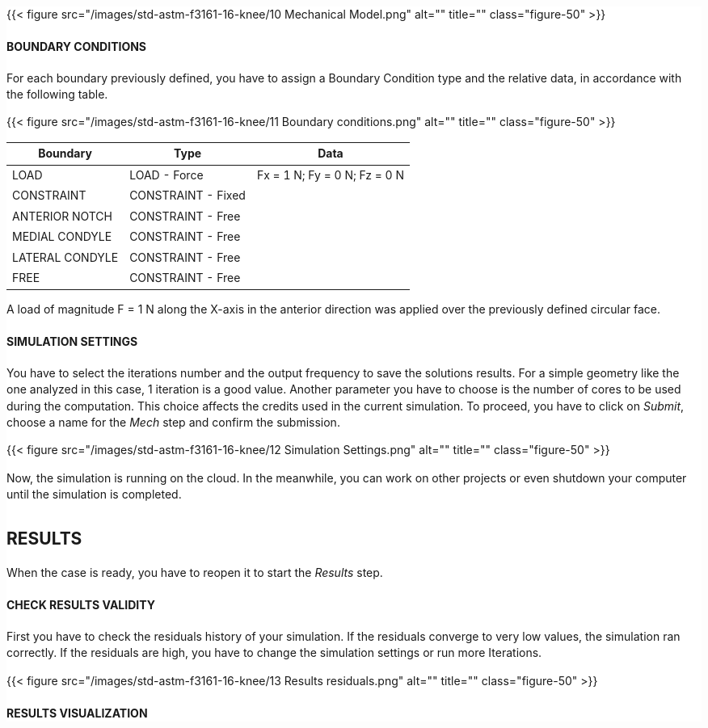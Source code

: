 {{< figure src="/images/std-astm-f3161-16-knee/10 Mechanical Model.png" alt="" title="" class="figure-50" >}}

#### BOUNDARY CONDITIONS

For each boundary previously defined, you have to assign a Boundary Condition type and the relative data, in accordance with the following table. 

{{< figure src="/images/std-astm-f3161-16-knee/11 Boundary conditions.png" alt="" title="" class="figure-50" >}}

|Boundary|Type|Data|
|--------|----|----|
|LOAD|LOAD - Force|Fx = 1 N; Fy = 0 N; Fz = 0 N|
|CONSTRAINT|CONSTRAINT - Fixed||
|ANTERIOR NOTCH|CONSTRAINT - Free||
|MEDIAL CONDYLE|CONSTRAINT - Free||
|LATERAL CONDYLE|CONSTRAINT - Free||
|FREE|CONSTRAINT - Free||

A load of magnitude F = 1 N along the X-axis in the anterior direction was applied over the previously defined circular face.

#### SIMULATION SETTINGS

You have to select the iterations number and the output frequency to save the solutions results. For a simple geometry like the one analyzed in this case, 1 iteration is a good value. Another parameter you have to choose is the number of cores to be used during the computation. This choice affects the credits used in the current simulation. To proceed, you have to click on *Submit*, choose a name for the *Mech* step and confirm the submission. 

{{< figure src="/images/std-astm-f3161-16-knee/12 Simulation Settings.png" alt="" title="" class="figure-50" >}}

Now, the simulation is running on the cloud. In the meanwhile, you can work on other projects or even shutdown your computer until the simulation is completed.

## RESULTS

When the case is ready, you have to reopen it to start the *Results* step.

#### CHECK RESULTS VALIDITY

First you have to check the residuals history of your simulation. If the residuals converge to very low values, the simulation ran correctly. If the residuals are high, you have to change the simulation settings or run more Iterations.

{{< figure src="/images/std-astm-f3161-16-knee/13 Results residuals.png" alt="" title="" class="figure-50" >}}

#### RESULTS VISUALIZATION

